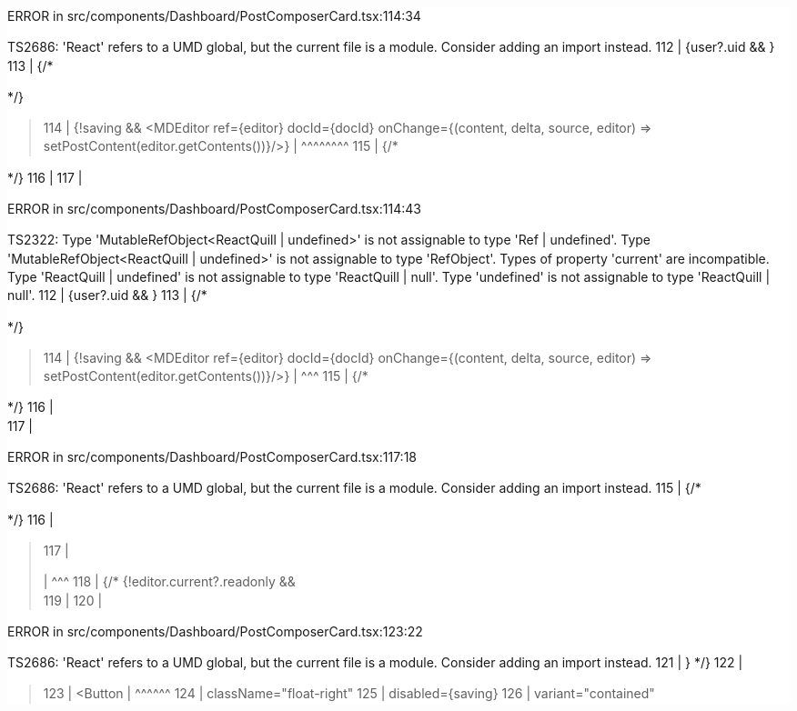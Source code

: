 
ERROR in src/components/Dashboard/PostComposerCard.tsx:114:34

TS2686: 'React' refers to a UMD global, but the current file is a module. Consider adding an import instead.
    112 |                     {user?.uid && <ProfilePicture uid={user?.uid} className="w-12 h-12 rounded-full"/>}
    113 |                     {/* <div className="pl-5 flex-1"> */}
  > 114 |                     {!saving && <MDEditor ref={editor} docId={docId} onChange={(content, delta, source, editor) => setPostContent(editor.getContents())}/>}
        |                                  ^^^^^^^^
    115 |                     {/* </div> */}
    116 |                 </div>
    117 |                 <div className="flex flex-row w-full justify-between">


ERROR in src/components/Dashboard/PostComposerCard.tsx:114:43

TS2322: Type 'MutableRefObject<ReactQuill | undefined>' is not assignable to type 'Ref<ReactQuill> | undefined'.
  Type 'MutableRefObject<ReactQuill | undefined>' is not assignable to type 'RefObject<ReactQuill>'.
    Types of property 'current' are incompatible.
      Type 'ReactQuill | undefined' is not assignable to type 'ReactQuill | null'.
        Type 'undefined' is not assignable to type 'ReactQuill | null'.
    112 |                     {user?.uid && <ProfilePicture uid={user?.uid} className="w-12 h-12 rounded-full"/>}
    113 |                     {/* <div className="pl-5 flex-1"> */}
  > 114 |                     {!saving && <MDEditor ref={editor} docId={docId} onChange={(content, delta, source, editor) => setPostContent(editor.getContents())}/>}
        |                                           ^^^
    115 |                     {/* </div> */}
    116 |                 </div>
    117 |                 <div className="flex flex-row w-full justify-between">


ERROR in src/components/Dashboard/PostComposerCard.tsx:117:18

TS2686: 'React' refers to a UMD global, but the current file is a module. Consider adding an import instead.
    115 |                     {/* </div> */}
    116 |                 </div>
  > 117 |                 <div className="flex flex-row w-full justify-between">
        |                  ^^^
    118 |                     {/* {!editor.current?.readonly &&<div className="flex flex-row ">
    119 |                         <AddImageButton fileCallback={editor.current?.handleExternalImageUpload}/>
    120 |                         <AddYoutubeButton urlCallback={editor.current?.handleAddYoutubeVideo}/>


ERROR in src/components/Dashboard/PostComposerCard.tsx:123:22

TS2686: 'React' refers to a UMD global, but the current file is a module. Consider adding an import instead.
    121 |                     </div>} */}
    122 |                     
  > 123 |                     <Button 
        |                      ^^^^^^
    124 |                         className="float-right"
    125 |                         disabled={saving} 
    126 |                         variant="contained" 
